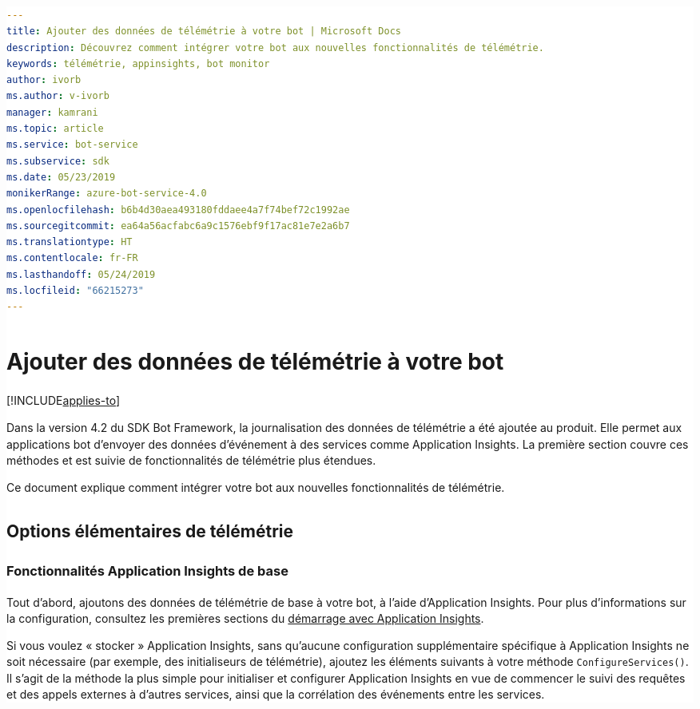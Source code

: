 ```yaml
---
title: Ajouter des données de télémétrie à votre bot | Microsoft Docs
description: Découvrez comment intégrer votre bot aux nouvelles fonctionnalités de télémétrie.
keywords: télémétrie, appinsights, bot monitor
author: ivorb
ms.author: v-ivorb
manager: kamrani
ms.topic: article
ms.service: bot-service
ms.subservice: sdk
ms.date: 05/23/2019
monikerRange: azure-bot-service-4.0
ms.openlocfilehash: b6b4d30aea493180fddaee4a7f74bef72c1992ae
ms.sourcegitcommit: ea64a56acfabc6a9c1576ebf9f17ac81e7e2a6b7
ms.translationtype: HT
ms.contentlocale: fr-FR
ms.lasthandoff: 05/24/2019
ms.locfileid: "66215273"
---
```

# <a name="add-telemetry-to-your-bot"></a>Ajouter des données de télémétrie à votre bot

[!INCLUDE[applies-to](../includes/applies-to.md)]

Dans la version 4.2 du SDK Bot Framework, la journalisation des données de télémétrie a été ajoutée au produit.  Elle permet aux applications bot d’envoyer des données d’événement à des services comme Application Insights. La première section couvre ces méthodes et est suivie de fonctionnalités de télémétrie plus étendues.

Ce document explique comment intégrer votre bot aux nouvelles fonctionnalités de télémétrie. 

## <a name="basic-telemetry-options"></a>Options élémentaires de télémétrie

### <a name="basic-application-insights"></a>Fonctionnalités Application Insights de base

Tout d’abord, ajoutons des données de télémétrie de base à votre bot, à l’aide d’Application Insights. Pour plus d’informations sur la configuration, consultez les premières sections du [démarrage avec Application Insights](https://github.com/Microsoft/ApplicationInsights-aspnetcore/wiki/Getting-Started-with-Application-Insights-for-ASP.NET-Core).   

Si vous voulez « stocker » Application Insights, sans qu’aucune configuration supplémentaire spécifique à Application Insights ne soit nécessaire (par exemple, des initialiseurs de télémétrie), ajoutez les éléments suivants à votre méthode `ConfigureServices()`.   Il s’agit de la méthode la plus simple pour initialiser et configurer Application Insights en vue de commencer le suivi des requêtes et des appels externes à d’autres services, ainsi que la corrélation des événements entre les services.
